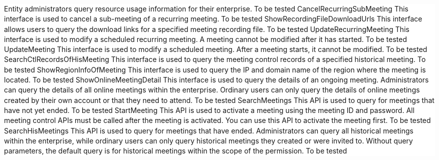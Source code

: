 <td>Entity administrators query resource usage information for their enterprise. </td>
<td>To be tested</td>
</tr>
<tr>
<td>CancelRecurringSubMeeting</td>
<td>This interface is used to cancel a sub-meeting of a recurring meeting. </td>
<td>To be tested</td>
</tr>
<tr>
<td>ShowRecordingFileDownloadUrls</td>
<td>This interface allows users to query the download links for a specified meeting recording file. </td>
<td>To be tested</td>
</tr>
<tr>
<td>UpdateRecurringMeeting</td>
<td>This interface is used to modify a scheduled recurring meeting. A meeting cannot be modified after it has started. </td>
<td>To be tested</td>
</tr>
<tr>
<td>UpdateMeeting</td>
<td>This interface is used to modify a scheduled meeting. After a meeting starts, it cannot be modified. </td>
<td>To be tested</td>
</tr>
<tr>
<td>SearchCtlRecordsOfHisMeeting</td>
<td>This interface is used to query the meeting control records of a specified historical meeting. </td>
<td>To be tested</td>
</tr>
<tr>
<td>ShowRegionInfoOfMeeting</td>
<td>This interface is used to query the IP and domain name of the region where the meeting is located. </td>
<td>To be tested</td>
</tr>
<tr>
<td>ShowOnlineMeetingDetail</td>
<td>This interface is used to query the details of an ongoing meeting. Administrators can query the details of all online meetings within the enterprise. Ordinary users can only query the details of online meetings created by their own account or that they need to attend. </td>
<td>To be tested</td>
</tr>
<tr>
<td>SearchMeetings</td>
<td>This API is used to query for meetings that have not yet ended. </td>
<td>To be tested</td>
</tr>
<tr>
<td>StartMeeting</td>
<td>This API is used to activate a meeting using the meeting ID and password. All meeting control APIs must be called after the meeting is activated. You can use this API to activate the meeting first. </td>
<td>To be tested</td>
</tr>
<tr>
<td>SearchHisMeetings</td>
<td>This API is used to query for meetings that have ended. Administrators can query all historical meetings within the enterprise, while ordinary users can only query historical meetings they created or were invited to. Without query parameters, the default query is for historical meetings within the scope of the permission. </td>
<td>To be tested</td>